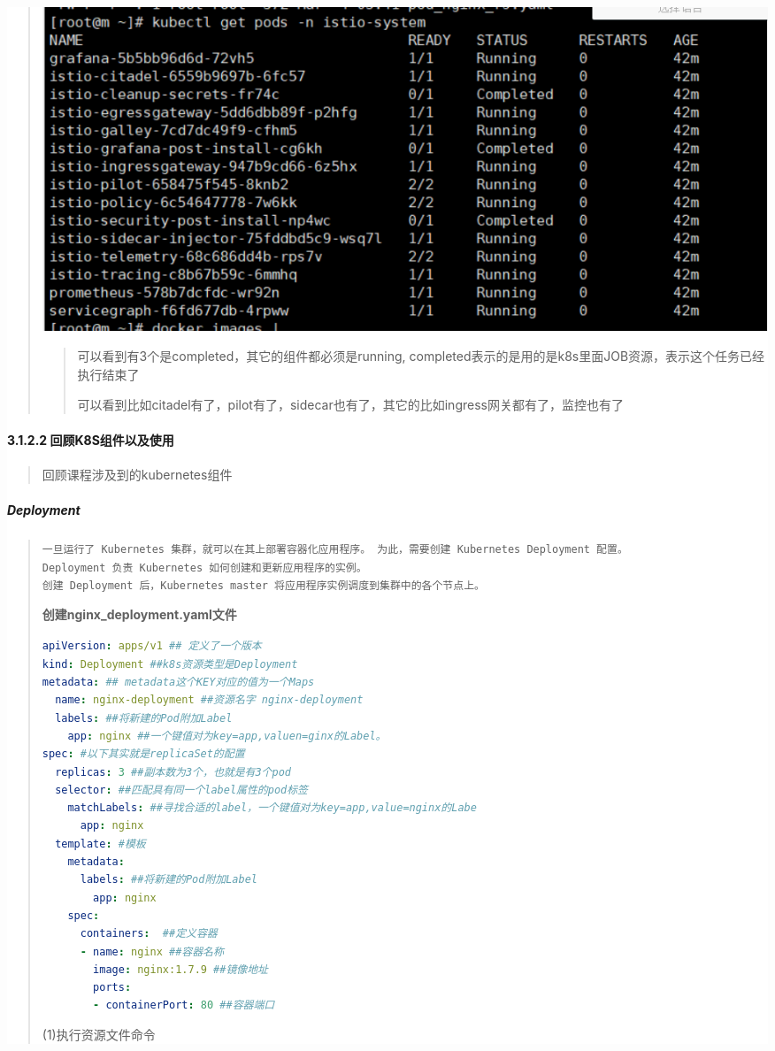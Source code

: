 > ![1587982732058](day02.assets/1587982732058.png)
>
> > 可以看到有3个是completed，其它的组件都必须是running,  completed表示的是用的是k8s里面JOB资源，表示这个任务已经执行结束了
> >
> > 可以看到比如citadel有了，pilot有了，sidecar也有了，其它的比如ingress网关都有了，监控也有了

#### 3.1.2.2 **回顾K8S组件以及使用**

> 回顾课程涉及到的kubernetes组件

##### **Deployment**

> ```
> 一旦运行了 Kubernetes 集群，就可以在其上部署容器化应用程序。 为此，需要创建 Kubernetes Deployment 配置。
> Deployment 负责 Kubernetes 如何创建和更新应用程序的实例。
> 创建 Deployment 后，Kubernetes master 将应用程序实例调度到集群中的各个节点上。
> ```
>
> **创建nginx_deployment.yaml文件**
>
> ```yaml
> apiVersion: apps/v1 ## 定义了一个版本
> kind: Deployment ##k8s资源类型是Deployment
> metadata: ## metadata这个KEY对应的值为一个Maps
>   name: nginx-deployment ##资源名字 nginx-deployment
>   labels: ##将新建的Pod附加Label
>     app: nginx ##一个键值对为key=app,valuen=ginx的Label。
> spec: #以下其实就是replicaSet的配置
>   replicas: 3 ##副本数为3个，也就是有3个pod
>   selector: ##匹配具有同一个label属性的pod标签
>     matchLabels: ##寻找合适的label，一个键值对为key=app,value=nginx的Labe
>       app: nginx
>   template: #模板
>     metadata:
>       labels: ##将新建的Pod附加Label
>         app: nginx
>     spec:
>       containers:  ##定义容器
>       - name: nginx ##容器名称
>         image: nginx:1.7.9 ##镜像地址
>         ports:
>         - containerPort: 80 ##容器端口
> ```
>
> (1)执行资源文件命令
